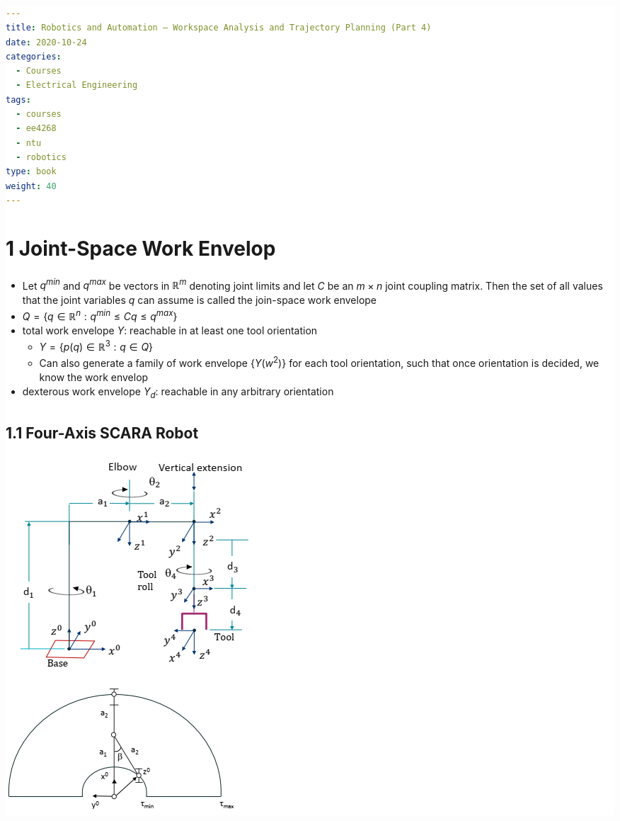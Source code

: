 ```yaml
---
title: Robotics and Automation – Workspace Analysis and Trajectory Planning (Part 4)
date: 2020-10-24
categories:
  - Courses
  - Electrical Engineering
tags:
  - courses
  - ee4268
  - ntu
  - robotics
type: book
weight: 40
---
```


# 1 Joint-Space Work Envelop

- Let $q^{min}$ and $q^{max}$ be vectors in $\mathbb{R}^m$ denoting joint limits and let $C$ be an $m \times n$ joint coupling matrix. Then the set of all values that the joint variables $q$ can assume is called the join-space work envelope
- $Q = \{q \in \mathbb{R}^n : q^{min} \le Cq \le q^{max}\}$
- total work envelope $Y$: reachable in at least one tool orientation
  - $Y=\{p(q) \in \mathbb{R}^3: q\in Q\}$
  - Can also generate a family of work envelope $\{Y(w^2)\}$ for each tool orientation, such that once orientation is decided, we know the work envelop
- dexterous work envelope $Y_d$: reachable in any arbitrary orientation

## 1.1 Four-Axis SCARA Robot

![Link coordinates](1-9.png)

![Work envelop](3-6.png)
